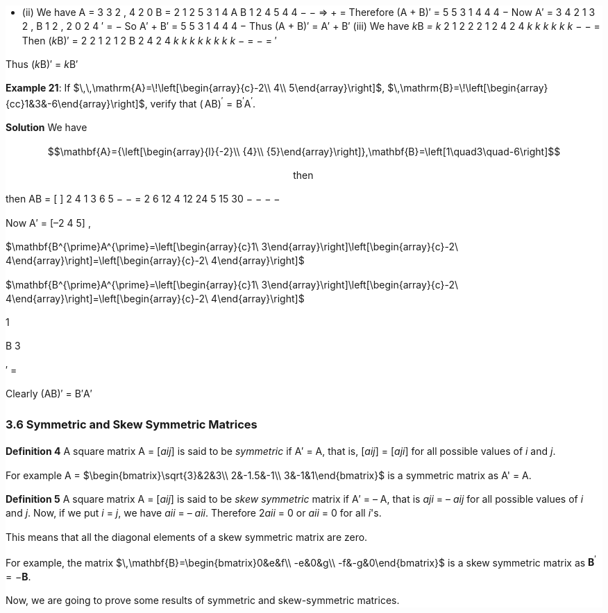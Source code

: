 - (ii) We have
A = 3 3 2 , 4 2 0 B = 2 1 2 5 3 1 4 A B 1 2 4 5 4 4 − − ⇒ + = Therefore (A + B)′ = 5 5 3 1 4 4 4 − Now A′ = 3 4 2 1 3 2 , B 1 2 , 2 0 2 4 ′ = − So A′ + B′ = 5 5 3 1 4 4 4 − Thus (A + B)′ = A′ + B′ (iii) We have *k*B *= k* 2 1 2 2 2 1 2 4 2 4 *k k k k k k* − − = Then (*k*B)′ = 2 2 1 2 1 2 B 2 4 2 4 *k k k k k k k k* − = − = ′ 

Thus (*k*B)′ = *k*B′

  
  
**Example 21**: If $\,\,\mathrm{A}=\!\left[\begin{array}{c}-2\\ 4\\ 5\end{array}\right]$, $\,\mathrm{B}=\!\left[\begin{array}{cc}1&3&-6\end{array}\right]$, verify that $(\,\mathrm{AB})^{\prime}=\mathrm{B}^{\prime}\mathrm{A}^{\prime}$.  
  

**Solution** We have

$$\mathbf{A}={\left[\begin{array}{l}{-2}\\ {4}\\ {5}\end{array}\right]},\mathbf{B}=\left[1\quad3\quad-6\right]$$

$$\operatorname{then}$$

then AB = [ ] 2 4 1 3 6 5 − − = 2 6 12 4 12 24 5 15 30 − − − − 

Now A′ = [–2 4 5] ,

$\mathbf{B^{\prime}A^{\prime}=\left[\begin{array}{c}1\\ 3\end{array}\right]\left[\begin{array}{c}-2\\ 4\end{array}\right]=\left[\begin{array}{c}-2\\ 4\end{array}\right]$  
  
$\mathbf{B^{\prime}A^{\prime}=\left[\begin{array}{c}1\\ 3\end{array}\right]\left[\begin{array}{c}-2\\ 4\end{array}\right]=\left[\begin{array}{c}-2\\ 4\end{array}\right]$  

1

 

B 3

′ =

Clearly (AB)′ = B′A′

### **3.6 Symmetric and Skew Symmetric Matrices**

**Definition 4** A square matrix A = [*aij*] is said to be *symmetric* if A′ = A, that is, [*aij*] = [*aji*] for all possible values of *i* and *j*.

For example A = $\begin{bmatrix}\sqrt{3}&2&3\\ 2&-1.5&-1\\ 3&-1&1\end{bmatrix}$ is a symmetric matrix as A' = A.  
  

**Definition 5** A square matrix A = [*aij*] is said to be *skew symmetric* matrix if A′ = – A, that is *aji* = – *aij* for all possible values of *i* and *j*. Now, if we put *i* = *j*, we have *aii* = – *aii*. Therefore 2*aii* = 0 or *aii* = 0 for all *i*'s.

This means that all the diagonal elements of a skew symmetric matrix are zero.

For example, the matrix $\,\mathbf{B}=\begin{bmatrix}0&e&f\\ -e&0&g\\ -f&-g&0\end{bmatrix}$ is a skew symmetric matrix as $\mathbf{B}^{\prime}=-\mathbf{B}$.  
  

Now, we are going to prove some results of symmetric and skew-symmetric matrices.
